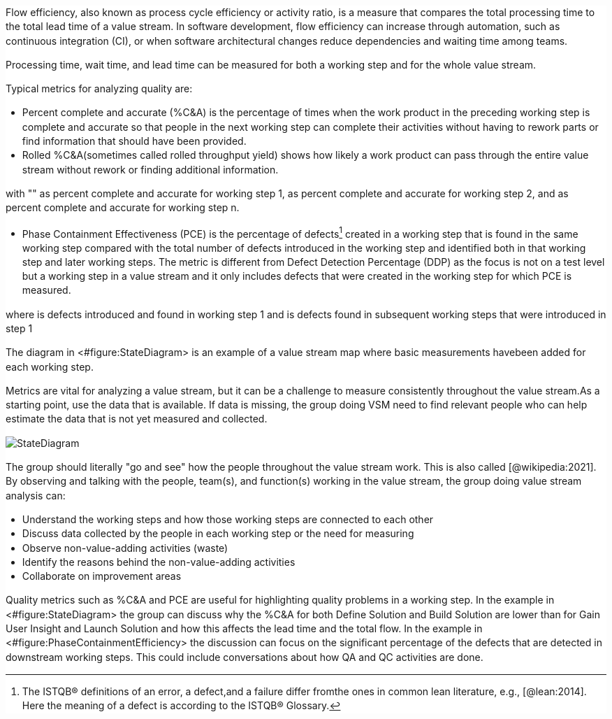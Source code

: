 Flow efficiency, also known as process cycle efficiency or activity ratio, is a measure that compares the total processing time to the total lead time of a value stream. In software development, flow efficiency can increase through automation, such as continuous integration (CI), or when software architectural changes reduce dependencies and waiting time among teams.

Processing time, wait time, and lead time can be measured for both a working step and for the whole value stream.

Typical metrics for analyzing quality are:

* Percent complete and accurate (%C&A) is the percentage of times when the work product in the preceding working step is complete and accurate so that people in the next working step can complete their activities without having to rework parts or find information that should have been provided.
* Rolled %C&A(sometimes called rolled throughput yield) shows how likely a work product can pass through the entire value stream without rework or finding additional information.

with "" as percent complete and accurate for working step 1, as percent complete and accurate for working step 2, and as percent complete and accurate for working step n.

* Phase Containment Effectiveness (PCE) is the percentage of defects[^2] created in a working step that is found in the same working step compared with the total number of defects introduced in the working step and identified both in that working step and later working steps. The metric is different from Defect Detection Percentage (DDP) as the focus is not on a test level but a working step in a value stream and it only includes defects that were created in the working step for which PCE is measured.

[^2]: The ISTQB® definitions of an error, a defect,and a failure differ fromthe ones in common lean literature, e.g., [@lean:2014]. Here the meaning of a defect is according to the ISTQB® Glossary.

where is defects introduced and found in working step 1 and is defects found in subsequent working steps that were introduced in step 1

The diagram in <#figure:StateDiagram> is an example of a value stream map where basic measurements havebeen added for each working step.

Metrics are vital for analyzing a value stream, but it can be a challenge to measure consistently throughout the value stream.As a starting point, use the data that is available. If data is missing, the group doing VSM need to find relevant people who can help estimate the data that is not yet measured and collected.

![StateDiagram](RackMultipart20230716-1-22hy1u_html_d4c8cf4b3e1c0eb0.png "Basic current state diagram with flow and quality measurements.")

The group should literally "go and see" how the people throughout the value stream work. This is also called [@wikipedia:2021]. By observing and talking with the people, team(s), and function(s) working in the value stream, the group doing value stream analysis can:

* Understand the working steps and how those working steps are connected to each other
* Discuss data collected by the people in each working step or the need for measuring
* Observe non-value-adding activities (waste)
* Identify the reasons behind the non-value-adding activities
* Collaborate on improvement areas

Quality metrics such as %C&A and PCE are useful for highlighting quality problems in a working step. In the example in <#figure:StateDiagram> the group can discuss why the %C&A for both Define Solution and Build Solution are lower than for Gain User Insight and Launch Solution and how this affects the lead time and the total flow. In the example in <#figure:PhaseContainmentEfficiency> the discussion can focus on the significant percentage of the defects that are detected in downstream working steps. This could include conversations about how QA and QC activities are done.


[^3]: The ISTQB®definition ofinspection differs from theones in common lean literature,e.g., [@lean:2014].